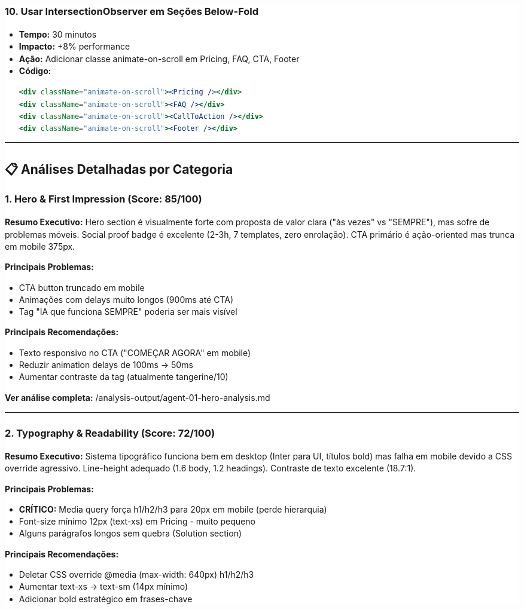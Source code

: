 ### 10. Usar IntersectionObserver em Seções Below-Fold
- **Tempo:** 30 minutos
- **Impacto:** +8% performance
- **Ação:** Adicionar classe animate-on-scroll em Pricing, FAQ, CTA, Footer
- **Código:**
  ```jsx
  <div className="animate-on-scroll"><Pricing /></div>
  <div className="animate-on-scroll"><FAQ /></div>
  <div className="animate-on-scroll"><CallToAction /></div>
  <div className="animate-on-scroll"><Footer /></div>
  ```

---

## 📋 Análises Detalhadas por Categoria

### 1. Hero & First Impression (Score: 85/100)

**Resumo Executivo:**
Hero section é visualmente forte com proposta de valor clara ("às vezes" vs "SEMPRE"), mas sofre de problemas móveis. Social proof badge é excelente (2-3h, 7 templates, zero enrolação). CTA primário é ação-oriented mas trunca em mobile 375px.

**Principais Problemas:**
- CTA button truncado em mobile
- Animações com delays muito longos (900ms até CTA)
- Tag "IA que funciona SEMPRE" poderia ser mais visível

**Principais Recomendações:**
- Texto responsivo no CTA ("COMEÇAR AGORA" em mobile)
- Reduzir animation delays de 100ms → 50ms
- Aumentar contraste da tag (atualmente tangerine/10)

**Ver análise completa:** /analysis-output/agent-01-hero-analysis.md

---

### 2. Typography & Readability (Score: 72/100)

**Resumo Executivo:**
Sistema tipográfico funciona bem em desktop (Inter para UI, títulos bold) mas falha em mobile devido a CSS override agressivo. Line-height adequado (1.6 body, 1.2 headings). Contraste de texto excelente (18.7:1).

**Principais Problemas:**
- **CRÍTICO:** Media query força h1/h2/h3 para 20px em mobile (perde hierarquia)
- Font-size mínimo 12px (text-xs) em Pricing - muito pequeno
- Alguns parágrafos longos sem quebra (Solution section)

**Principais Recomendações:**
- Deletar CSS override @media (max-width: 640px) h1/h2/h3
- Aumentar text-xs → text-sm (14px mínimo)
- Adicionar bold estratégico em frases-chave
